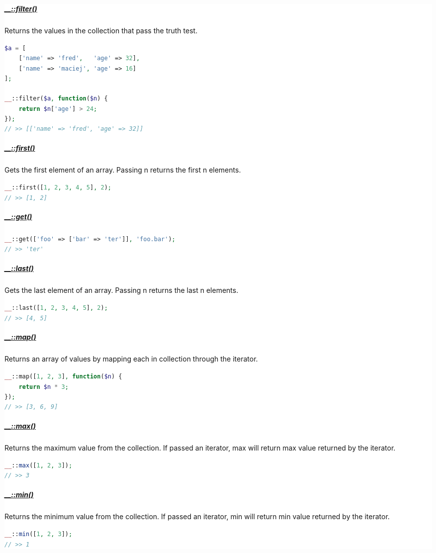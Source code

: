 ##### [__::filter()](src/__/collections/filter.php)
Returns the values in the collection that pass the truth test.
```php
$a = [
    ['name' => 'fred',   'age' => 32],
    ['name' => 'maciej', 'age' => 16]
];

__::filter($a, function($n) {
    return $n['age'] > 24;
});
// >> [['name' => 'fred', 'age' => 32]]
```

##### [__::first()](src/__/collections/first.php)
Gets the first element of an array. Passing n returns the first n elements.
```php
__::first([1, 2, 3, 4, 5], 2);
// >> [1, 2]
```

##### [__::get()](src/__/collections/get.php)
```php
__::get(['foo' => ['bar' => 'ter']], 'foo.bar');
// >> 'ter'
```

##### [__::last()](src/__/collections/last.php)
Gets the last element of an array. Passing n returns the last n elements.
```php
__::last([1, 2, 3, 4, 5], 2);
// >> [4, 5]
```

##### [__::map()](src/__/collections/map.php)
Returns an array of values by mapping each in collection through the iterator.
```php
__::map([1, 2, 3], function($n) {
    return $n * 3;
});
// >> [3, 6, 9]
```

##### [__::max()](src/__/collections/max.php)
Returns the maximum value from the collection. If passed an iterator, max will return max value returned by the iterator.
```php
__::max([1, 2, 3]);
// >> 3
```

##### [__::min()](src/__/collections/min.php)
Returns the minimum value from the collection. If passed an iterator, min will return min value returned by the iterator.
```php
__::min([1, 2, 3]);
// >> 1
```
